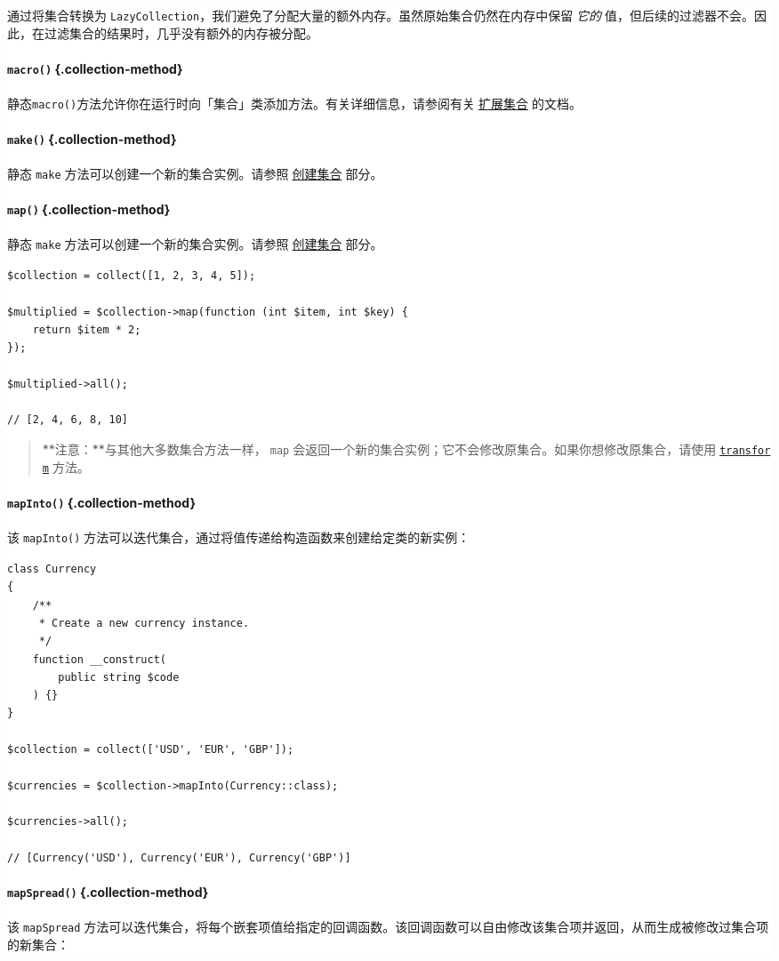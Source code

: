通过将集合转换为 `LazyCollection`，我们避免了分配大量的额外内存。虽然原始集合仍然在内存中保留 _它的_ 值，但后续的过滤器不会。因此，在过滤集合的结果时，几乎没有额外的内存被分配。



<a name="method-macro"></a>
#### `macro()` {.collection-method}

静态`macro()`方法允许你在运行时向「集合」类添加方法。有关详细信息，请参阅有关 [扩展集合](#extending-collections) 的文档。

<a name="method-make"></a>
#### `make()` {.collection-method}

静态 `make` 方法可以创建一个新的集合实例。请参照 [创建集合](#creating-collections) 部分。

<a name="method-map"></a>
#### `map()` {.collection-method}

静态 `make` 方法可以创建一个新的集合实例。请参照 [创建集合](#creating-collections) 部分。

    $collection = collect([1, 2, 3, 4, 5]);

    $multiplied = $collection->map(function (int $item, int $key) {
        return $item * 2;
    });

    $multiplied->all();

    // [2, 4, 6, 8, 10]

> **注意：**与其他大多数集合方法一样， `map` 会返回一个新的集合实例；它不会修改原集合。如果你想修改原集合，请使用 [`transform`](#method-transform) 方法。

<a name="method-mapinto"></a>
#### `mapInto()` {.collection-method}

该 `mapInto()` 方法可以迭代集合，通过将值传递给构造函数来创建给定类的新实例：

    class Currency
    {
        /**
         * Create a new currency instance.
         */
        function __construct(
            public string $code
        ) {}
    }

    $collection = collect(['USD', 'EUR', 'GBP']);

    $currencies = $collection->mapInto(Currency::class);

    $currencies->all();

    // [Currency('USD'), Currency('EUR'), Currency('GBP')]

<a name="method-mapspread"></a>
#### `mapSpread()` {.collection-method}

该 `mapSpread` 方法可以迭代集合，将每个嵌套项值给指定的回调函数。该回调函数可以自由修改该集合项并返回，从而生成被修改过集合项的新集合：
